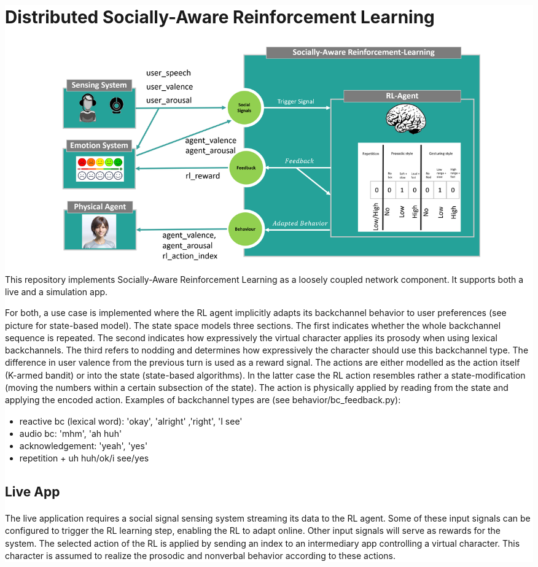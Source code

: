 
# Distributed Socially-Aware Reinforcement Learning

<div style="text-align: center;">
  <img src="./distributedSociallyAwareRL.png" alt="An amazing view" width="80%">
</div>

This repository implements Socially-Aware Reinforcement Learning as a loosely coupled network component. It supports both a live and a simulation app.

For both, a use case is implemented where the RL agent implicitly adapts its backchannel behavior to user preferences (see picture for state-based model). The state space models three sections. The first indicates whether the whole backchannel sequence is repeated. The second indicates how expressively the virtual character applies its prosody when using lexical backchannels. The third refers to nodding and determines how expressively the character should use this backchannel type. The difference in user valence from the previous turn is used as a reward signal. The actions are either modelled as the action itself (K-armed bandit) or into the state (state-based algorithms). In the latter case the RL action resembles rather a state-modification (moving the numbers within a certain subsection of the state). The action is physically applied by reading from the state and applying the encoded action.
Examples of backchannel types are (see behavior/bc_feedback.py):
- reactive bc (lexical word): 'okay', 'alright' ,'right', 'I see'
- audio bc: 'mhm', 'ah huh'
- acknowledgement: 'yeah', 'yes'
- repetition + uh huh/ok/i see/yes


## Live App
The live application requires a social signal sensing system streaming its data to the RL agent. Some of these input signals can be configured to trigger the RL learning step, enabling the RL to adapt online. Other input signals will serve as rewards for the system. The selected action of the RL is applied by sending an index to an intermediary app controlling a virtual character. This character is assumed to realize the prosodic and nonverbal behavior according to these actions.

